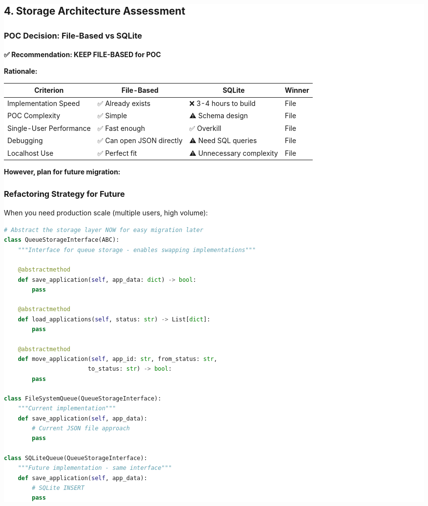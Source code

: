 
## 4. Storage Architecture Assessment

### POC Decision: File-Based vs SQLite

**✅ Recommendation: KEEP FILE-BASED for POC**

**Rationale:**

| Criterion | File-Based | SQLite | Winner |
|-----------|-----------|--------|--------|
| Implementation Speed | ✅ Already exists | ❌ 3-4 hours to build | File |
| POC Complexity | ✅ Simple | ⚠️ Schema design | File |
| Single-User Performance | ✅ Fast enough | ✅ Overkill | File |
| Debugging | ✅ Can open JSON directly | ⚠️ Need SQL queries | File |
| Localhost Use | ✅ Perfect fit | ⚠️ Unnecessary complexity | File |

**However, plan for future migration:**

### Refactoring Strategy for Future

When you need production scale (multiple users, high volume):

```python
# Abstract the storage layer NOW for easy migration later
class QueueStorageInterface(ABC):
    """Interface for queue storage - enables swapping implementations"""
    
    @abstractmethod
    def save_application(self, app_data: dict) -> bool:
        pass
    
    @abstractmethod
    def load_applications(self, status: str) -> List[dict]:
        pass
    
    @abstractmethod
    def move_application(self, app_id: str, from_status: str, 
                        to_status: str) -> bool:
        pass

class FileSystemQueue(QueueStorageInterface):
    """Current implementation"""
    def save_application(self, app_data):
        # Current JSON file approach
        pass

class SQLiteQueue(QueueStorageInterface):
    """Future implementation - same interface"""
    def save_application(self, app_data):
        # SQLite INSERT
        pass
```
